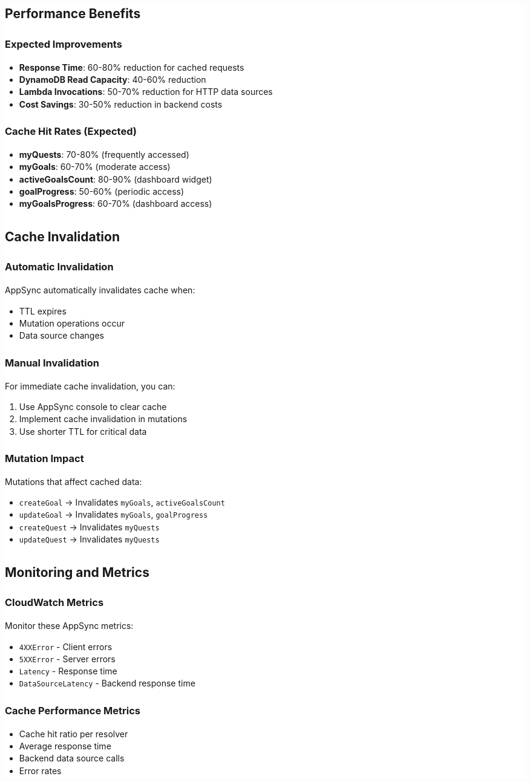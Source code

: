 ## Performance Benefits

### Expected Improvements
- **Response Time**: 60-80% reduction for cached requests
- **DynamoDB Read Capacity**: 40-60% reduction
- **Lambda Invocations**: 50-70% reduction for HTTP data sources
- **Cost Savings**: 30-50% reduction in backend costs

### Cache Hit Rates (Expected)
- **myQuests**: 70-80% (frequently accessed)
- **myGoals**: 60-70% (moderate access)
- **activeGoalsCount**: 80-90% (dashboard widget)
- **goalProgress**: 50-60% (periodic access)
- **myGoalsProgress**: 60-70% (dashboard access)

## Cache Invalidation

### Automatic Invalidation
AppSync automatically invalidates cache when:
- TTL expires
- Mutation operations occur
- Data source changes

### Manual Invalidation
For immediate cache invalidation, you can:
1. Use AppSync console to clear cache
2. Implement cache invalidation in mutations
3. Use shorter TTL for critical data

### Mutation Impact
Mutations that affect cached data:
- `createGoal` → Invalidates `myGoals`, `activeGoalsCount`
- `updateGoal` → Invalidates `myGoals`, `goalProgress`
- `createQuest` → Invalidates `myQuests`
- `updateQuest` → Invalidates `myQuests`

## Monitoring and Metrics

### CloudWatch Metrics
Monitor these AppSync metrics:
- `4XXError` - Client errors
- `5XXError` - Server errors
- `Latency` - Response time
- `DataSourceLatency` - Backend response time

### Cache Performance Metrics
- Cache hit ratio per resolver
- Average response time
- Backend data source calls
- Error rates
